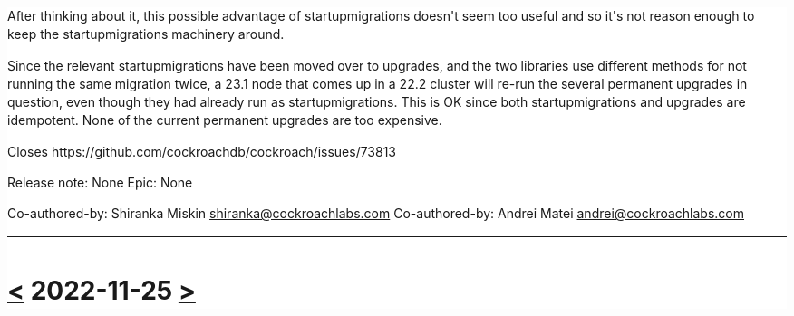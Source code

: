 After thinking about it, this possible advantage of startupmigrations
doesn't seem too useful and so it's not reason enough to keep the
startupmigrations machinery around.

Since the relevant startupmigrations have been moved over to upgrades,
and the two libraries use different methods for not running the same
migration twice, a 23.1 node that comes up in a 22.2 cluster will re-run
the several permanent upgrades in question, even though they had already
run as startupmigrations. This is OK since both startupmigrations and
upgrades are idempotent. None of the current permanent upgrades are too
expensive.

Closes https://github.com/cockroachdb/cockroach/issues/73813

Release note: None
Epic: None

Co-authored-by: Shiranka Miskin <shiranka@cockroachlabs.com>
Co-authored-by: Andrei Matei <andrei@cockroachlabs.com>

---

# [<](2022-11-24.md) 2022-11-25 [>](2022-11-26.md)

